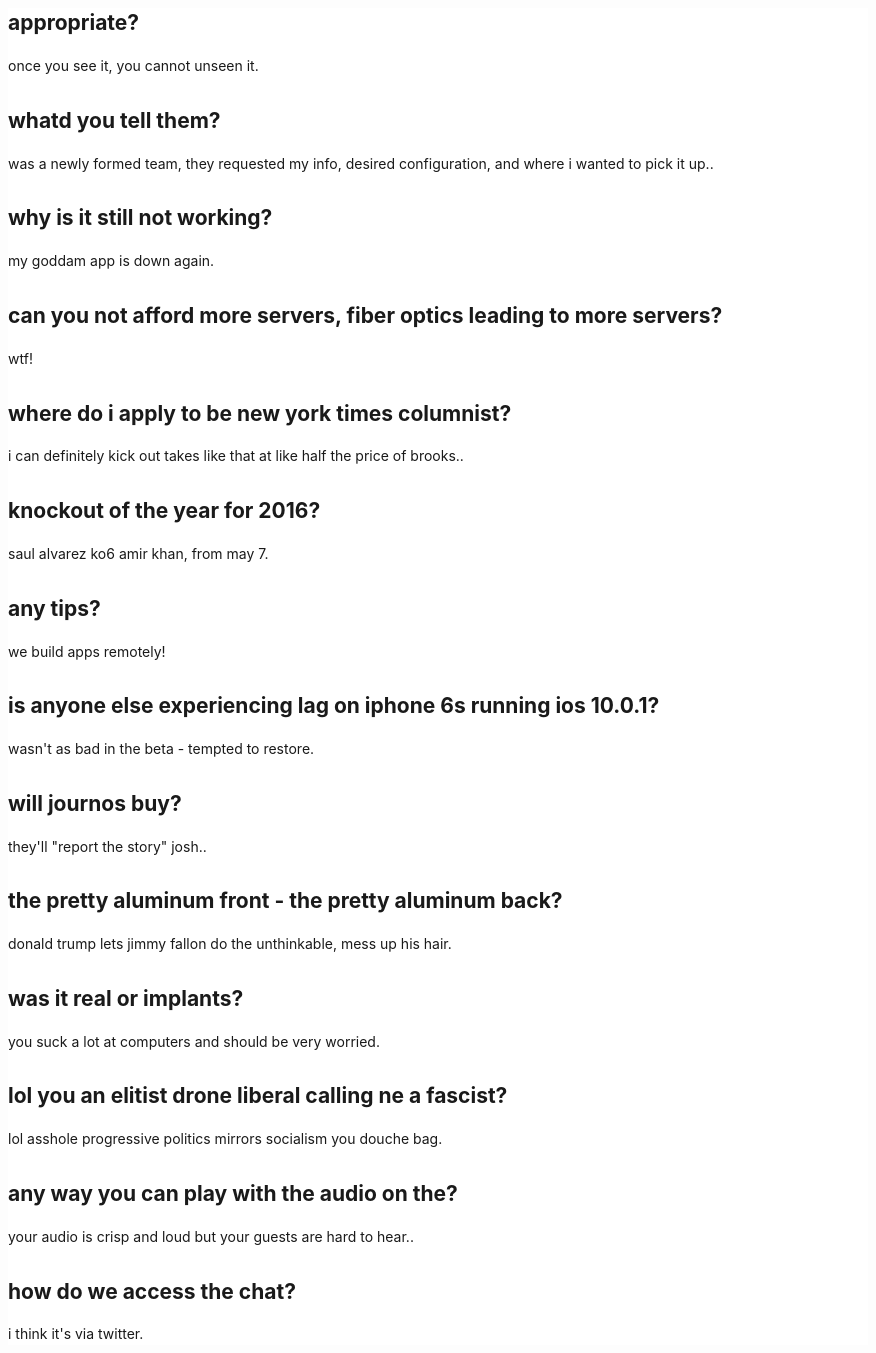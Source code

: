 ## appropriate?
once you see it, you cannot unseen it.

## whatd you tell them?
was a newly formed team, they requested my info, desired configuration, and where i wanted to pick it up..

## why is it still not working?
my goddam app is down again.

## can you not afford more servers, fiber optics leading to more servers?
wtf!

## where do i apply to be new york times columnist?
i can definitely kick out takes like that at like half the price of brooks..

## knockout of the year for 2016?
saul alvarez ko6 amir khan, from may 7.

## any tips?
we build apps remotely!

## is anyone else experiencing lag on iphone 6s running ios 10.0.1?
wasn't as bad in the beta - tempted to restore.

## will journos buy?
they'll "report the story" josh..

## the pretty aluminum front - the pretty aluminum back?
donald trump lets jimmy fallon do the unthinkable, mess up his hair.

## was it real or implants?
you suck a lot at computers and should be very worried.

## lol you an elitist drone liberal calling ne a fascist?
lol asshole progressive politics mirrors socialism you douche bag.

## any way you can play with the audio on the?
your audio is crisp and loud but your guests are hard to hear..

## how do we access the chat?
i think it's via twitter.
